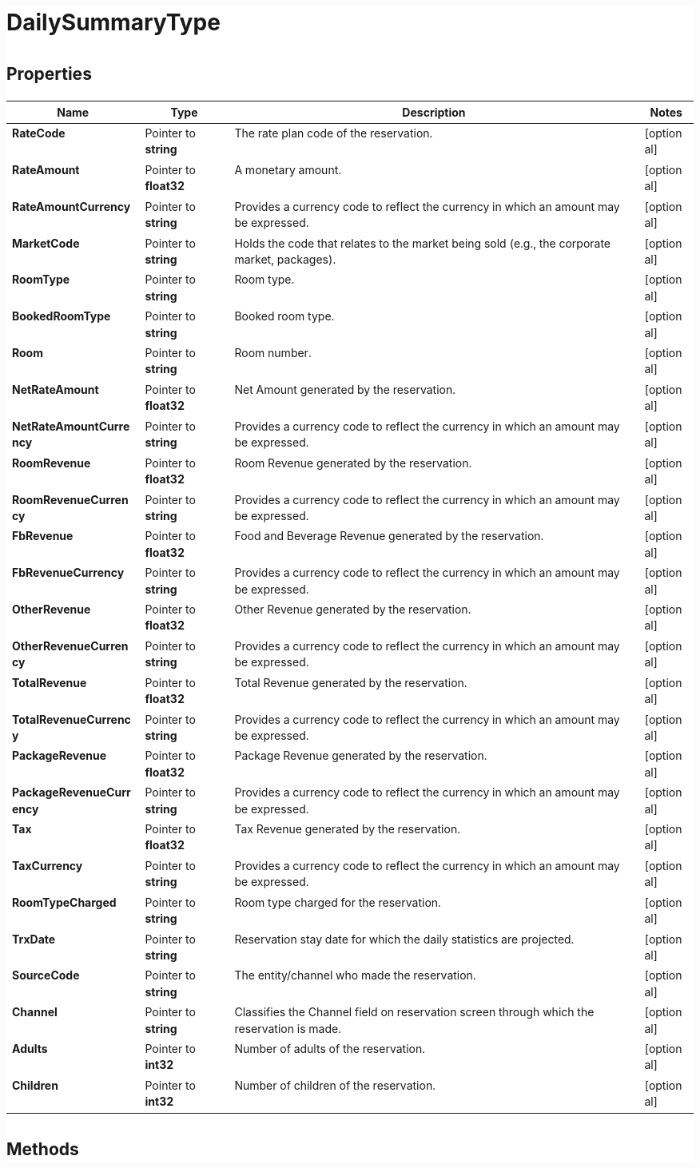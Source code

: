 # DailySummaryType

## Properties

Name | Type | Description | Notes
------------ | ------------- | ------------- | -------------
**RateCode** | Pointer to **string** | The rate plan code of the reservation. | [optional] 
**RateAmount** | Pointer to **float32** | A monetary amount. | [optional] 
**RateAmountCurrency** | Pointer to **string** | Provides a currency code to reflect the currency in which an amount may be expressed. | [optional] 
**MarketCode** | Pointer to **string** | Holds the code that relates to the market being sold (e.g., the corporate market, packages). | [optional] 
**RoomType** | Pointer to **string** | Room type. | [optional] 
**BookedRoomType** | Pointer to **string** | Booked room type. | [optional] 
**Room** | Pointer to **string** | Room number. | [optional] 
**NetRateAmount** | Pointer to **float32** | Net Amount generated by the reservation. | [optional] 
**NetRateAmountCurrency** | Pointer to **string** | Provides a currency code to reflect the currency in which an amount may be expressed. | [optional] 
**RoomRevenue** | Pointer to **float32** | Room Revenue generated by the reservation. | [optional] 
**RoomRevenueCurrency** | Pointer to **string** | Provides a currency code to reflect the currency in which an amount may be expressed. | [optional] 
**FbRevenue** | Pointer to **float32** | Food and Beverage Revenue generated by the reservation. | [optional] 
**FbRevenueCurrency** | Pointer to **string** | Provides a currency code to reflect the currency in which an amount may be expressed. | [optional] 
**OtherRevenue** | Pointer to **float32** | Other Revenue generated by the reservation. | [optional] 
**OtherRevenueCurrency** | Pointer to **string** | Provides a currency code to reflect the currency in which an amount may be expressed. | [optional] 
**TotalRevenue** | Pointer to **float32** | Total Revenue generated by the reservation. | [optional] 
**TotalRevenueCurrency** | Pointer to **string** | Provides a currency code to reflect the currency in which an amount may be expressed. | [optional] 
**PackageRevenue** | Pointer to **float32** | Package Revenue generated by the reservation. | [optional] 
**PackageRevenueCurrency** | Pointer to **string** | Provides a currency code to reflect the currency in which an amount may be expressed. | [optional] 
**Tax** | Pointer to **float32** | Tax Revenue generated by the reservation. | [optional] 
**TaxCurrency** | Pointer to **string** | Provides a currency code to reflect the currency in which an amount may be expressed. | [optional] 
**RoomTypeCharged** | Pointer to **string** | Room type charged for the reservation. | [optional] 
**TrxDate** | Pointer to **string** | Reservation stay date for which the daily statistics are projected. | [optional] 
**SourceCode** | Pointer to **string** | The entity/channel who made the reservation. | [optional] 
**Channel** | Pointer to **string** | Classifies the Channel field on reservation screen through which the reservation is made. | [optional] 
**Adults** | Pointer to **int32** | Number of adults of the reservation. | [optional] 
**Children** | Pointer to **int32** | Number of children of the reservation. | [optional] 

## Methods
